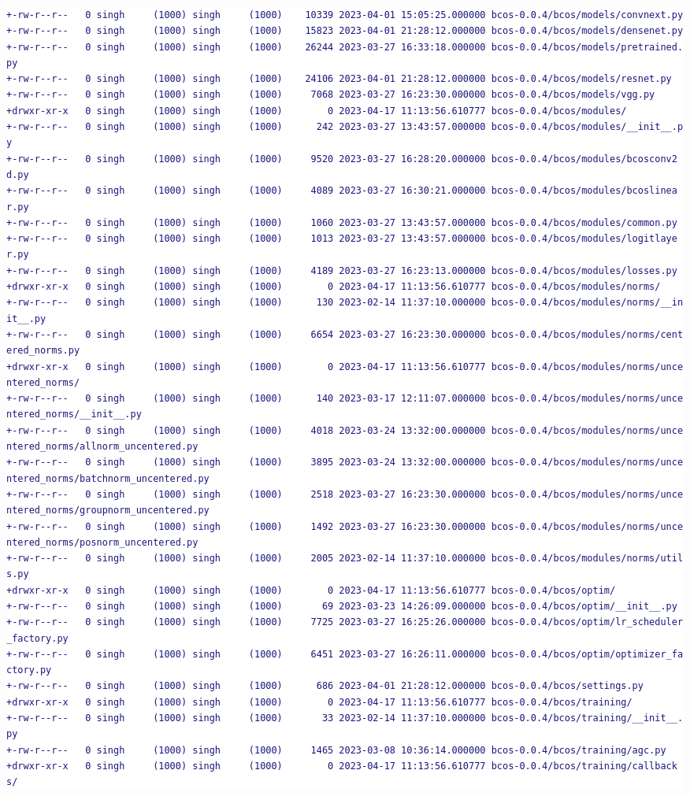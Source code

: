 ```diff
+-rw-r--r--   0 singh     (1000) singh     (1000)    10339 2023-04-01 15:05:25.000000 bcos-0.0.4/bcos/models/convnext.py
+-rw-r--r--   0 singh     (1000) singh     (1000)    15823 2023-04-01 21:28:12.000000 bcos-0.0.4/bcos/models/densenet.py
+-rw-r--r--   0 singh     (1000) singh     (1000)    26244 2023-03-27 16:33:18.000000 bcos-0.0.4/bcos/models/pretrained.py
+-rw-r--r--   0 singh     (1000) singh     (1000)    24106 2023-04-01 21:28:12.000000 bcos-0.0.4/bcos/models/resnet.py
+-rw-r--r--   0 singh     (1000) singh     (1000)     7068 2023-03-27 16:23:30.000000 bcos-0.0.4/bcos/models/vgg.py
+drwxr-xr-x   0 singh     (1000) singh     (1000)        0 2023-04-17 11:13:56.610777 bcos-0.0.4/bcos/modules/
+-rw-r--r--   0 singh     (1000) singh     (1000)      242 2023-03-27 13:43:57.000000 bcos-0.0.4/bcos/modules/__init__.py
+-rw-r--r--   0 singh     (1000) singh     (1000)     9520 2023-03-27 16:28:20.000000 bcos-0.0.4/bcos/modules/bcosconv2d.py
+-rw-r--r--   0 singh     (1000) singh     (1000)     4089 2023-03-27 16:30:21.000000 bcos-0.0.4/bcos/modules/bcoslinear.py
+-rw-r--r--   0 singh     (1000) singh     (1000)     1060 2023-03-27 13:43:57.000000 bcos-0.0.4/bcos/modules/common.py
+-rw-r--r--   0 singh     (1000) singh     (1000)     1013 2023-03-27 13:43:57.000000 bcos-0.0.4/bcos/modules/logitlayer.py
+-rw-r--r--   0 singh     (1000) singh     (1000)     4189 2023-03-27 16:23:13.000000 bcos-0.0.4/bcos/modules/losses.py
+drwxr-xr-x   0 singh     (1000) singh     (1000)        0 2023-04-17 11:13:56.610777 bcos-0.0.4/bcos/modules/norms/
+-rw-r--r--   0 singh     (1000) singh     (1000)      130 2023-02-14 11:37:10.000000 bcos-0.0.4/bcos/modules/norms/__init__.py
+-rw-r--r--   0 singh     (1000) singh     (1000)     6654 2023-03-27 16:23:30.000000 bcos-0.0.4/bcos/modules/norms/centered_norms.py
+drwxr-xr-x   0 singh     (1000) singh     (1000)        0 2023-04-17 11:13:56.610777 bcos-0.0.4/bcos/modules/norms/uncentered_norms/
+-rw-r--r--   0 singh     (1000) singh     (1000)      140 2023-03-17 12:11:07.000000 bcos-0.0.4/bcos/modules/norms/uncentered_norms/__init__.py
+-rw-r--r--   0 singh     (1000) singh     (1000)     4018 2023-03-24 13:32:00.000000 bcos-0.0.4/bcos/modules/norms/uncentered_norms/allnorm_uncentered.py
+-rw-r--r--   0 singh     (1000) singh     (1000)     3895 2023-03-24 13:32:00.000000 bcos-0.0.4/bcos/modules/norms/uncentered_norms/batchnorm_uncentered.py
+-rw-r--r--   0 singh     (1000) singh     (1000)     2518 2023-03-27 16:23:30.000000 bcos-0.0.4/bcos/modules/norms/uncentered_norms/groupnorm_uncentered.py
+-rw-r--r--   0 singh     (1000) singh     (1000)     1492 2023-03-27 16:23:30.000000 bcos-0.0.4/bcos/modules/norms/uncentered_norms/posnorm_uncentered.py
+-rw-r--r--   0 singh     (1000) singh     (1000)     2005 2023-02-14 11:37:10.000000 bcos-0.0.4/bcos/modules/norms/utils.py
+drwxr-xr-x   0 singh     (1000) singh     (1000)        0 2023-04-17 11:13:56.610777 bcos-0.0.4/bcos/optim/
+-rw-r--r--   0 singh     (1000) singh     (1000)       69 2023-03-23 14:26:09.000000 bcos-0.0.4/bcos/optim/__init__.py
+-rw-r--r--   0 singh     (1000) singh     (1000)     7725 2023-03-27 16:25:26.000000 bcos-0.0.4/bcos/optim/lr_scheduler_factory.py
+-rw-r--r--   0 singh     (1000) singh     (1000)     6451 2023-03-27 16:26:11.000000 bcos-0.0.4/bcos/optim/optimizer_factory.py
+-rw-r--r--   0 singh     (1000) singh     (1000)      686 2023-04-01 21:28:12.000000 bcos-0.0.4/bcos/settings.py
+drwxr-xr-x   0 singh     (1000) singh     (1000)        0 2023-04-17 11:13:56.610777 bcos-0.0.4/bcos/training/
+-rw-r--r--   0 singh     (1000) singh     (1000)       33 2023-02-14 11:37:10.000000 bcos-0.0.4/bcos/training/__init__.py
+-rw-r--r--   0 singh     (1000) singh     (1000)     1465 2023-03-08 10:36:14.000000 bcos-0.0.4/bcos/training/agc.py
+drwxr-xr-x   0 singh     (1000) singh     (1000)        0 2023-04-17 11:13:56.610777 bcos-0.0.4/bcos/training/callbacks/
```